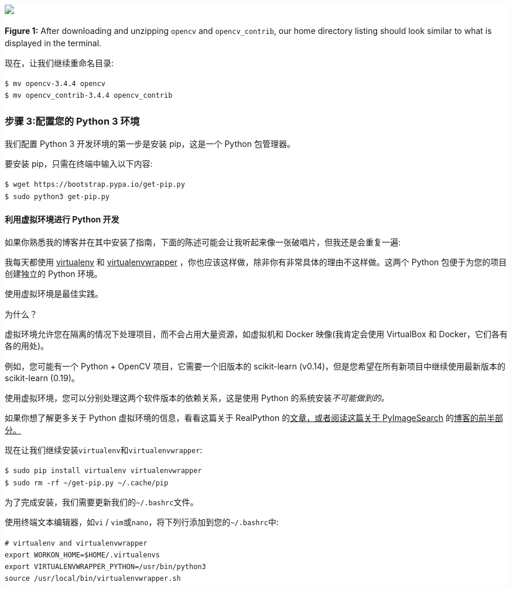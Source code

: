 [![](../Images/3e58783ac19d5fa2d6d85239d3efef28.png)](https://pyimagesearch.com/wp-content/uploads/2018/05/install_opencv-1804-ls.jpg)

**Figure 1:** After downloading and unzipping `opencv` and `opencv_contrib`, our home directory listing should look similar to what is displayed in the terminal.

现在，让我们继续重命名目录:

```
$ mv opencv-3.4.4 opencv
$ mv opencv_contrib-3.4.4 opencv_contrib

```

### 步骤 3:配置您的 Python 3 环境

我们配置 Python 3 开发环境的第一步是安装 pip，这是一个 Python 包管理器。

要安装 pip，只需在终端中输入以下内容:

```
$ wget https://bootstrap.pypa.io/get-pip.py
$ sudo python3 get-pip.py

```

#### 利用虚拟环境进行 Python 开发

如果你熟悉我的博客并在其中安装了指南，下面的陈述可能会让我听起来像一张破唱片，但我还是会重复一遍:

我每天都使用 [virtualenv](https://virtualenv.pypa.io/en/latest/) 和 [virtualenvwrapper](https://virtualenvwrapper.readthedocs.org/en/latest/) ，你也应该这样做，除非你有非常具体的理由不这样做。这两个 Python 包便于为您的项目创建独立的 Python 环境。

使用虚拟环境是最佳实践。

为什么？

虚拟环境允许您在隔离的情况下处理项目，而不会占用大量资源，如虚拟机和 Docker 映像(我肯定会使用 VirtualBox 和 Docker，它们各有各的用处)。

例如，您可能有一个 Python + OpenCV 项目，它需要一个旧版本的 scikit-learn (v0.14)，但是您希望在所有新项目中继续使用最新版本的 scikit-learn (0.19)。

使用虚拟环境，您可以分别处理这两个软件版本的依赖关系，这是使用 Python 的系统安装*不可能做到的。*

如果你想了解更多关于 Python 虚拟环境的信息，看看这篇关于 RealPython 的[文章，或者阅读这篇关于 PyImageSearch](https://realpython.com/blog/python/python-virtual-environments-a-primer/) 的[博客的前半部分。](https://pyimagesearch.com/2016/05/02/accessing-rpi-gpio-and-gpio-zero-with-opencv-python/)

现在让我们继续安装`virtualenv`和`virtualenvwrapper`:

```
$ sudo pip install virtualenv virtualenvwrapper
$ sudo rm -rf ~/get-pip.py ~/.cache/pip

```

为了完成安装，我们需要更新我们的`~/.bashrc`文件。

使用终端文本编辑器，如`vi` / `vim`或`nano`，将下列行添加到您的`~/.bashrc`中:

```
# virtualenv and virtualenvwrapper
export WORKON_HOME=$HOME/.virtualenvs
export VIRTUALENVWRAPPER_PYTHON=/usr/bin/python3
source /usr/local/bin/virtualenvwrapper.sh

```
